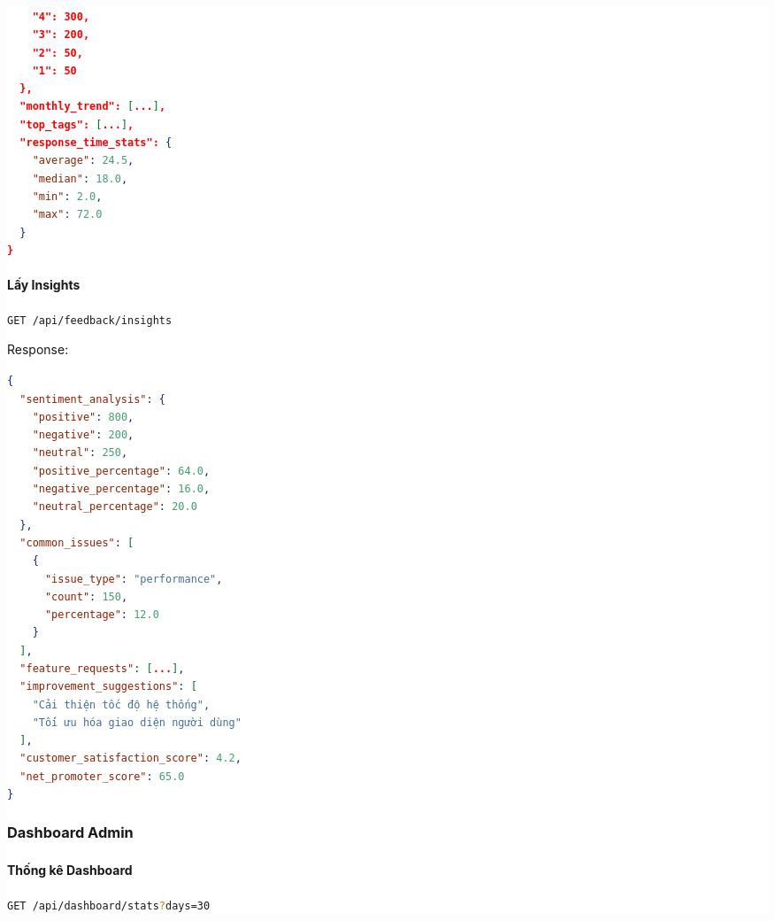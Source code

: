 ```json
    "4": 300,
    "3": 200,
    "2": 50,
    "1": 50
  },
  "monthly_trend": [...],
  "top_tags": [...],
  "response_time_stats": {
    "average": 24.5,
    "median": 18.0,
    "min": 2.0,
    "max": 72.0
  }
}
```

#### Lấy Insights
```bash
GET /api/feedback/insights
```

Response:
```json
{
  "sentiment_analysis": {
    "positive": 800,
    "negative": 200,
    "neutral": 250,
    "positive_percentage": 64.0,
    "negative_percentage": 16.0,
    "neutral_percentage": 20.0
  },
  "common_issues": [
    {
      "issue_type": "performance",
      "count": 150,
      "percentage": 12.0
    }
  ],
  "feature_requests": [...],
  "improvement_suggestions": [
    "Cải thiện tốc độ hệ thống",
    "Tối ưu hóa giao diện người dùng"
  ],
  "customer_satisfaction_score": 4.2,
  "net_promoter_score": 65.0
}
```

### Dashboard Admin

#### Thống kê Dashboard
```bash
GET /api/dashboard/stats?days=30
```
